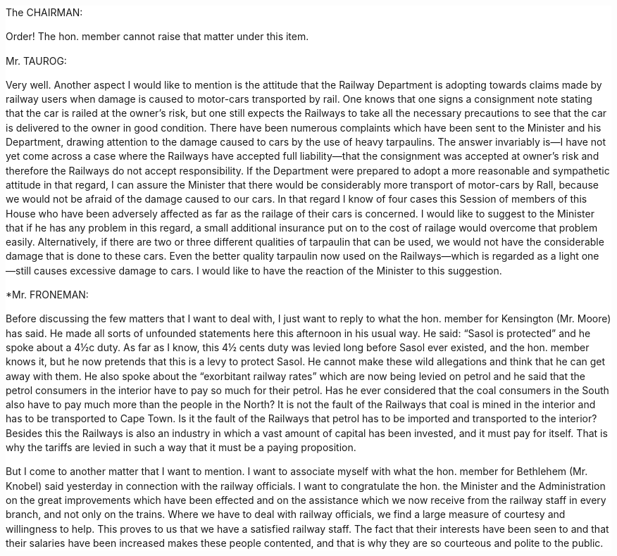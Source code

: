 </speech>

<speech by="#chairman">

<from>The <person refersTo="hansard_za">CHAIRMAN</person>:</from>

<p>Order! The hon. member cannot raise that matter under this item.</p>

</speech>

<speech by="#taurog">

<from>Mr. <person refersTo="hansard_za">TAUROG</person>:</from>

<p>Very well. Another aspect I would like to mention is the attitude that the Railway Department is adopting towards claims made by railway users when damage is caused to motor-cars transported by rail. One knows that one signs a consignment note stating that the car is railed at the owner&#x2019;s risk, but one still expects the Railways to take all the necessary precautions to see that the car is delivered to the owner in good condition. There have been numerous complaints <span class="col_2723-2724" refersTo="page_1376"/>which have been sent to the Minister and his Department, drawing attention to the damage caused to cars by the use of heavy tarpaulins. The answer invariably is&#x2014;I have not yet come across a case where the Railways have accepted full liability&#x2014;that the consignment was accepted at owner&#x2019;s risk and therefore the Railways do not accept responsibility. If the Department were prepared to adopt a more reasonable and sympathetic attitude in that regard, I can assure the Minister that there would be considerably more transport of motor-cars by Rall, because we would not be afraid of the damage caused to our cars. In that regard I know of four cases this Session of members of this House who have been adversely affected as far as the railage of their cars is concerned. I would like to suggest to the Minister that if he has any problem in this regard, a small additional insurance put on to the cost of railage would overcome that problem easily. Alternatively, if there are two or three different qualities of tarpaulin that can be used, we would not have the considerable damage that is done to these cars. Even the better quality tarpaulin now used on the Railways&#x2014;which is regarded as a light one &#x2014;still causes excessive damage to cars. I would like to have the reaction of the Minister to this suggestion.</p>

</speech>

<speech by="#froneman">

<from>*Mr. <person refersTo="hansard_za">FRONEMAN</person>:</from>

<p>Before discussing the few matters that I want to deal with, I just want to reply to what the hon. member for Kensington (Mr. Moore) has said. He made all sorts of unfounded statements here this afternoon in his usual way. He said: &#x201C;Sasol is protected&#x201D; and he spoke about a 4&#x00BD;c duty. As far as I know, this 4&#x00BD; cents duty was levied long before Sasol ever existed, and the hon. member knows it, but he now pretends that this is a levy to protect Sasol. He cannot make these wild allegations and think that he can get away with them. He also spoke about the &#x201C;exorbitant railway rates&#x201D; which are now being levied on petrol and he said that the petrol consumers in the interior have to pay so much for their petrol. Has he ever considered that the coal consumers in the South also have to pay much more than the people in the North? It is not the fault of the Railways that coal is mined in the interior and has to be transported to Cape Town. Is it the fault of the Railways that petrol has to be imported and transported to the interior? Besides this the Railways is also an industry in which a vast amount of capital has been invested, and it must pay for itself. That is why the tariffs are levied in such a way that it must be a paying proposition.</p>

<p>But I come to another matter that I want to mention. I want to associate myself with what the hon. member for Bethlehem (Mr. Knobel) said yesterday in connection with the railway officials. I want to congratulate the hon. the Minister and the Administration on the great improvements which have been effected and on the assistance which we now receive from the railway staff in every branch, and not only on the trains. Where we have to deal with railway officials, we find a large measure of courtesy and willingness to help. This proves to us that we have a satisfied railway staff. The fact that their interests have been seen to and that their salaries have been increased makes these people contented, and that is why they are so courteous and polite to the public.</p>
